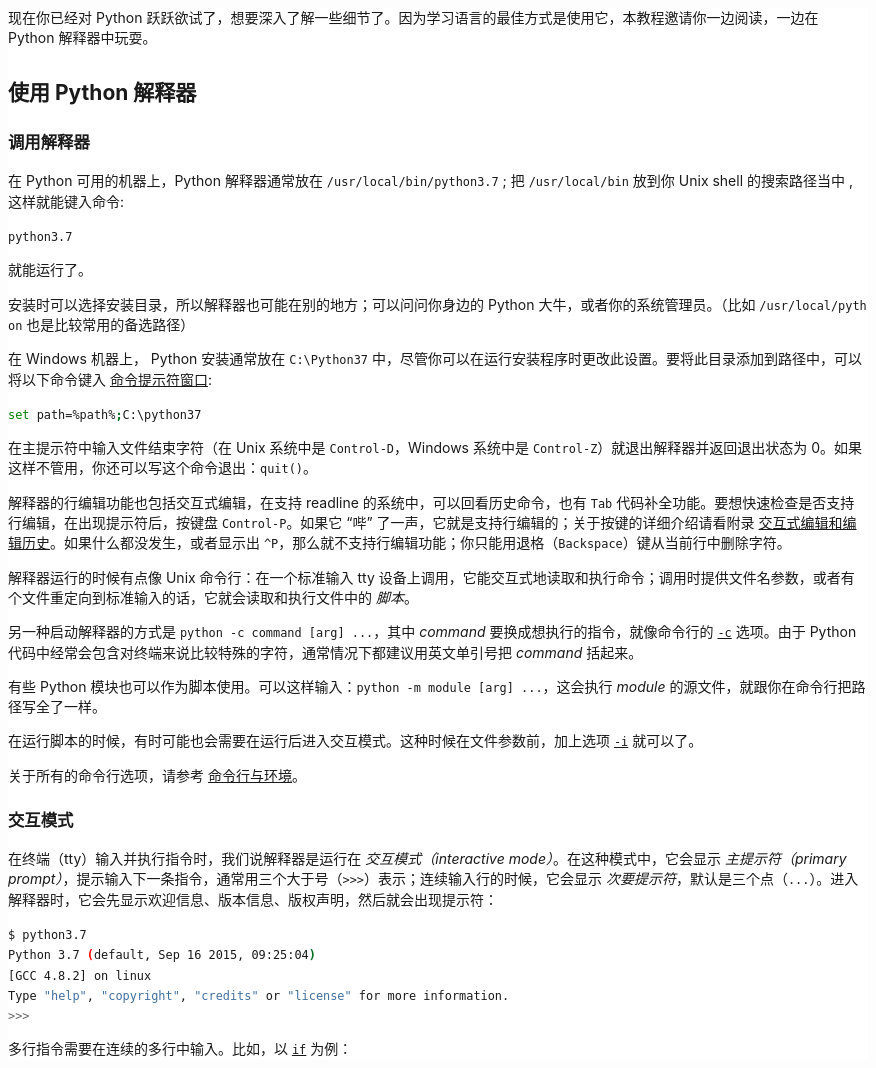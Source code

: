 现在你已经对 Python 跃跃欲试了，想要深入了解一些细节了。因为学习语言的最佳方式是使用它，本教程邀请你一边阅读，一边在 Python 解释器中玩耍。

## 使用 Python 解释器

### 调用解释器

在 Python 可用的机器上，Python 解释器通常放在 `/usr/local/bin/python3.7` ; 把 `/usr/local/bin` 放到你 Unix shell 的搜索路径当中 , 这样就能键入命令:

```sh
python3.7
```

就能运行了。

安装时可以选择安装目录，所以解释器也可能在别的地方；可以问问你身边的 Python 大牛，或者你的系统管理员。（比如 `/usr/local/python` 也是比较常用的备选路径）

在 Windows 机器上， Python 安装通常放在 `C:\Python37` 中，尽管你可以在运行安装程序时更改此设置。要将此目录添加到路径中，可以将以下命令键入 [命令提示符窗口](https://docs.python.org/zh-cn/3/faq/windows.html#faq-run-program-under-windows):

```sh
set path=%path%;C:\python37
```

在主提示符中输入文件结束字符（在 Unix 系统中是 `Control-D`，Windows 系统中是 `Control-Z`）就退出解释器并返回退出状态为 0。如果这样不管用，你还可以写这个命令退出：`quit()`。

解释器的行编辑功能也包括交互式编辑，在支持 readline 的系统中，可以回看历史命令，也有 `Tab` 代码补全功能。要想快速检查是否支持行编辑，在出现提示符后，按键盘 `Control-P`。如果它 “哔” 了一声，它就是支持行编辑的；关于按键的详细介绍请看附录 [交互式编辑和编辑历史](https://docs.python.org/zh-cn/3/tutorial/interactive.html#tut-interacting)。如果什么都没发生，或者显示出 `^P`，那么就不支持行编辑功能；你只能用退格（`Backspace`）键从当前行中删除字符。

解释器运行的时候有点像 Unix 命令行：在一个标准输入 tty 设备上调用，它能交互式地读取和执行命令；调用时提供文件名参数，或者有个文件重定向到标准输入的话，它就会读取和执行文件中的 *脚本*。

另一种启动解释器的方式是 `python -c command [arg] ...`，其中 *command* 要换成想执行的指令，就像命令行的 [`-c`](https://docs.python.org/zh-cn/3/using/cmdline.html#cmdoption-c) 选项。由于 Python 代码中经常会包含对终端来说比较特殊的字符，通常情况下都建议用英文单引号把 *command* 括起来。

有些 Python 模块也可以作为脚本使用。可以这样输入：`python -m module [arg] ...`，这会执行 *module* 的源文件，就跟你在命令行把路径写全了一样。

在运行脚本的时候，有时可能也会需要在运行后进入交互模式。这种时候在文件参数前，加上选项 [`-i`](https://docs.python.org/zh-cn/3/using/cmdline.html#cmdoption-i) 就可以了。

关于所有的命令行选项，请参考 [命令行与环境](https://docs.python.org/zh-cn/3/using/cmdline.html#using-on-general)。

### 交互模式

在终端（tty）输入并执行指令时，我们说解释器是运行在 *交互模式（interactive mode）*。在这种模式中，它会显示 *主提示符（primary prompt）*，提示输入下一条指令，通常用三个大于号（`>>>`）表示；连续输入行的时候，它会显示 *次要提示符*，默认是三个点（`...`）。进入解释器时，它会先显示欢迎信息、版本信息、版权声明，然后就会出现提示符：

```sh
$ python3.7
Python 3.7 (default, Sep 16 2015, 09:25:04)
[GCC 4.8.2] on linux
Type "help", "copyright", "credits" or "license" for more information.
>>>
```

多行指令需要在连续的多行中输入。比如，以 [`if`](https://docs.python.org/zh-cn/3/reference/compound_stmts.html#if) 为例：
